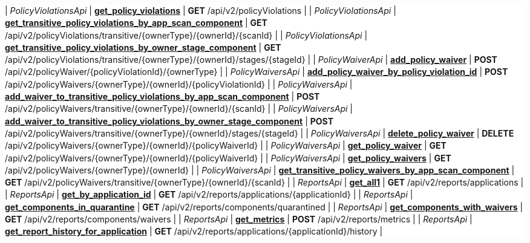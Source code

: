 | _PolicyViolationsApi_                      | [**get_policy_violations**](docs/PolicyViolationsApi.md#get_policy_violations)                                                                                               | **GET** /api/v2/policyViolations                                                                                  |
| _PolicyViolationsApi_                      | [**get_transitive_policy_violations_by_app_scan_component**](docs/PolicyViolationsApi.md#get_transitive_policy_violations_by_app_scan_component)                             | **GET** /api/v2/policyViolations/transitive/{ownerType}/{ownerId}/{scanId}                                        |
| _PolicyViolationsApi_                      | [**get_transitive_policy_violations_by_owner_stage_component**](docs/PolicyViolationsApi.md#get_transitive_policy_violations_by_owner_stage_component)                       | **GET** /api/v2/policyViolations/transitive/{ownerType}/{ownerId}/stages/{stageId}                                |
| _PolicyWaiverApi_                          | [**add_policy_waiver**](docs/PolicyWaiverApi.md#add_policy_waiver)                                                                                                           | **POST** /api/v2/policyWaiver/{policyViolationId}/{ownerType}                                                     |
| _PolicyWaiversApi_                         | [**add_policy_waiver_by_policy_violation_id**](docs/PolicyWaiversApi.md#add_policy_waiver_by_policy_violation_id)                                                            | **POST** /api/v2/policyWaivers/{ownerType}/{ownerId}/{policyViolationId}                                          |
| _PolicyWaiversApi_                         | [**add_waiver_to_transitive_policy_violations_by_app_scan_component**](docs/PolicyWaiversApi.md#add_waiver_to_transitive_policy_violations_by_app_scan_component)            | **POST** /api/v2/policyWaivers/transitive/{ownerType}/{ownerId}/{scanId}                                          |
| _PolicyWaiversApi_                         | [**add_waiver_to_transitive_policy_violations_by_owner_stage_component**](docs/PolicyWaiversApi.md#add_waiver_to_transitive_policy_violations_by_owner_stage_component)      | **POST** /api/v2/policyWaivers/transitive/{ownerType}/{ownerId}/stages/{stageId}                                  |
| _PolicyWaiversApi_                         | [**delete_policy_waiver**](docs/PolicyWaiversApi.md#delete_policy_waiver)                                                                                                    | **DELETE** /api/v2/policyWaivers/{ownerType}/{ownerId}/{policyWaiverId}                                           |
| _PolicyWaiversApi_                         | [**get_policy_waiver**](docs/PolicyWaiversApi.md#get_policy_waiver)                                                                                                          | **GET** /api/v2/policyWaivers/{ownerType}/{ownerId}/{policyWaiverId}                                              |
| _PolicyWaiversApi_                         | [**get_policy_waivers**](docs/PolicyWaiversApi.md#get_policy_waivers)                                                                                                        | **GET** /api/v2/policyWaivers/{ownerType}/{ownerId}                                                               |
| _PolicyWaiversApi_                         | [**get_transitive_policy_waivers_by_app_scan_component**](docs/PolicyWaiversApi.md#get_transitive_policy_waivers_by_app_scan_component)                                      | **GET** /api/v2/policyWaivers/transitive/{ownerType}/{ownerId}/{scanId}                                           |
| _ReportsApi_                               | [**get_all1**](docs/ReportsApi.md#get_all1)                                                                                                                                  | **GET** /api/v2/reports/applications                                                                              |
| _ReportsApi_                               | [**get_by_application_id**](docs/ReportsApi.md#get_by_application_id)                                                                                                        | **GET** /api/v2/reports/applications/{applicationId}                                                              |
| _ReportsApi_                               | [**get_components_in_quarantine**](docs/ReportsApi.md#get_components_in_quarantine)                                                                                          | **GET** /api/v2/reports/components/quarantined                                                                    |
| _ReportsApi_                               | [**get_components_with_waivers**](docs/ReportsApi.md#get_components_with_waivers)                                                                                            | **GET** /api/v2/reports/components/waivers                                                                        |
| _ReportsApi_                               | [**get_metrics**](docs/ReportsApi.md#get_metrics)                                                                                                                            | **POST** /api/v2/reports/metrics                                                                                  |
| _ReportsApi_                               | [**get_report_history_for_application**](docs/ReportsApi.md#get_report_history_for_application)                                                                              | **GET** /api/v2/reports/applications/{applicationId}/history                                                      |